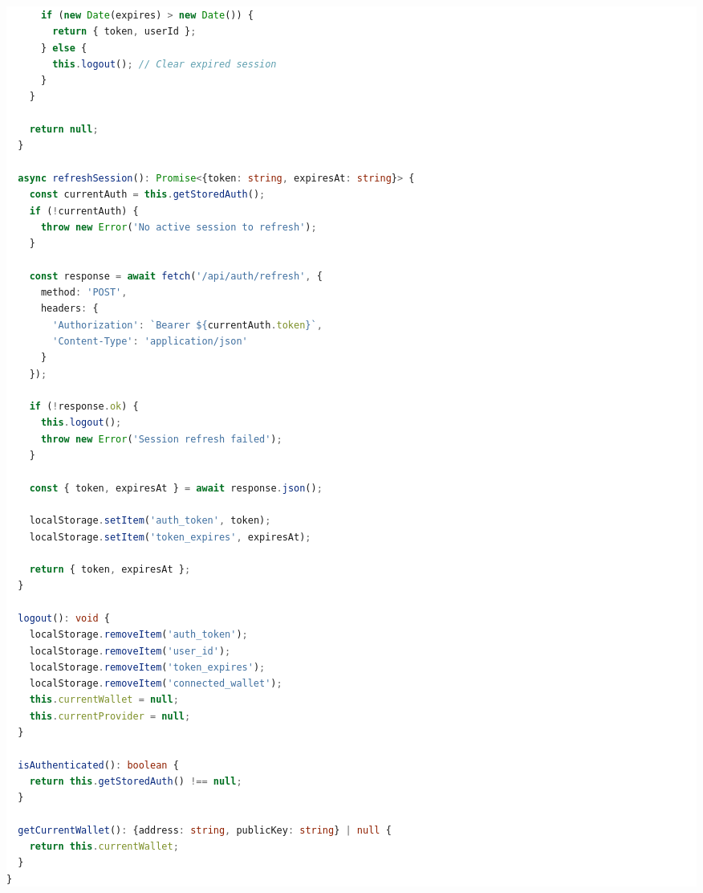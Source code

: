 ```typescript
      if (new Date(expires) > new Date()) {
        return { token, userId };
      } else {
        this.logout(); // Clear expired session
      }
    }
    
    return null;
  }
  
  async refreshSession(): Promise<{token: string, expiresAt: string}> {
    const currentAuth = this.getStoredAuth();
    if (!currentAuth) {
      throw new Error('No active session to refresh');
    }
    
    const response = await fetch('/api/auth/refresh', {
      method: 'POST',
      headers: {
        'Authorization': `Bearer ${currentAuth.token}`,
        'Content-Type': 'application/json'
      }
    });
    
    if (!response.ok) {
      this.logout();
      throw new Error('Session refresh failed');
    }
    
    const { token, expiresAt } = await response.json();
    
    localStorage.setItem('auth_token', token);
    localStorage.setItem('token_expires', expiresAt);
    
    return { token, expiresAt };
  }
  
  logout(): void {
    localStorage.removeItem('auth_token');
    localStorage.removeItem('user_id');
    localStorage.removeItem('token_expires');
    localStorage.removeItem('connected_wallet');
    this.currentWallet = null;
    this.currentProvider = null;
  }
  
  isAuthenticated(): boolean {
    return this.getStoredAuth() !== null;
  }
  
  getCurrentWallet(): {address: string, publicKey: string} | null {
    return this.currentWallet;
  }
}
```
